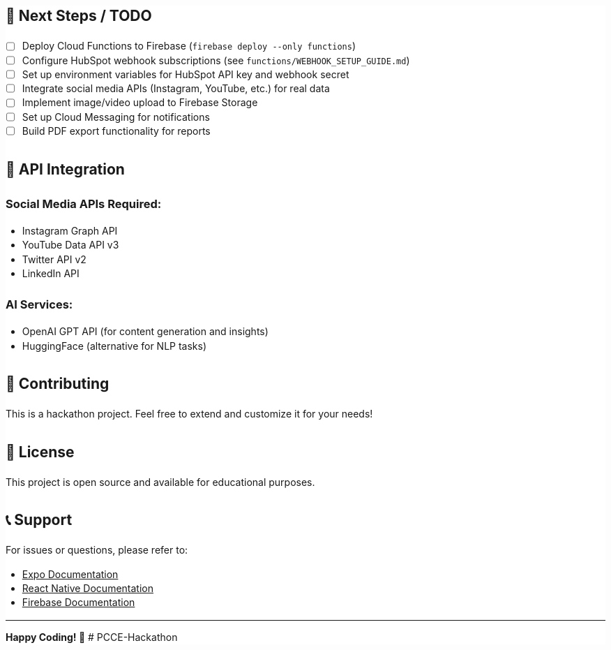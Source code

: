 ## 🚧 Next Steps / TODO

- [ ] Deploy Cloud Functions to Firebase (`firebase deploy --only functions`)
- [ ] Configure HubSpot webhook subscriptions (see `functions/WEBHOOK_SETUP_GUIDE.md`)
- [ ] Set up environment variables for HubSpot API key and webhook secret
- [ ] Integrate social media APIs (Instagram, YouTube, etc.) for real data
- [ ] Implement image/video upload to Firebase Storage
- [ ] Set up Cloud Messaging for notifications
- [ ] Build PDF export functionality for reports

## 📝 API Integration

### Social Media APIs Required:
- Instagram Graph API
- YouTube Data API v3
- Twitter API v2
- LinkedIn API

### AI Services:
- OpenAI GPT API (for content generation and insights)
- HuggingFace (alternative for NLP tasks)

## 🤝 Contributing

This is a hackathon project. Feel free to extend and customize it for your needs!

## 📄 License

This project is open source and available for educational purposes.

## 📞 Support

For issues or questions, please refer to:
- [Expo Documentation](https://docs.expo.dev/)
- [React Native Documentation](https://reactnative.dev/)
- [Firebase Documentation](https://firebase.google.com/docs)

---

**Happy Coding! 🚀**
#   P C C E - H a c k a t h o n 
 
 